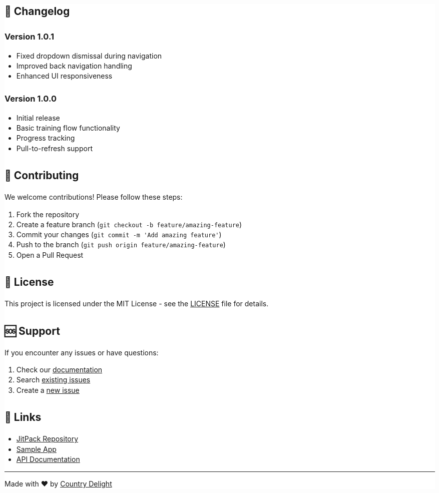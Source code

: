 ## 📝 Changelog

### Version 1.0.1
- Fixed dropdown dismissal during navigation
- Improved back navigation handling
- Enhanced UI responsiveness

### Version 1.0.0
- Initial release
- Basic training flow functionality
- Progress tracking
- Pull-to-refresh support

## 🤝 Contributing

We welcome contributions! Please follow these steps:

1. Fork the repository
2. Create a feature branch (`git checkout -b feature/amazing-feature`)
3. Commit your changes (`git commit -m 'Add amazing feature'`)
4. Push to the branch (`git push origin feature/amazing-feature`)
5. Open a Pull Request

## 📄 License

This project is licensed under the MIT License - see the [LICENSE](LICENSE) file for details.

## 🆘 Support

If you encounter any issues or have questions:

1. Check our [documentation](https://github.com/cdcountrydelight/TrainingFlowSDK/wiki)
2. Search [existing issues](https://github.com/cdcountrydelight/TrainingFlowSDK/issues)
3. Create a [new issue](https://github.com/cdcountrydelight/TrainingFlowSDK/issues/new)

## 🔗 Links

- [JitPack Repository](https://jitpack.io/#cdcountrydelight/TrainingFlowSDK)
- [Sample App](https://github.com/cdcountrydelight/TrainingFlowSDK/tree/main/app)
- [API Documentation](https://github.com/cdcountrydelight/TrainingFlowSDK/wiki/API-Reference)

---

Made with ❤️ by [Country Delight](https://github.com/cdcountrydelight)